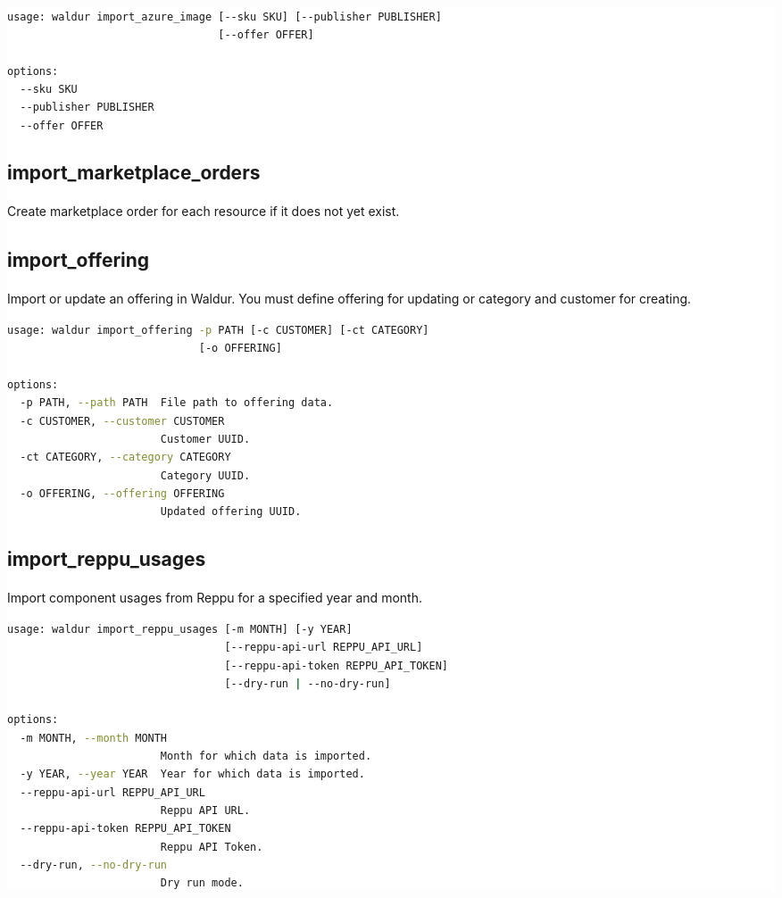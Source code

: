 ```bash
usage: waldur import_azure_image [--sku SKU] [--publisher PUBLISHER]
                                 [--offer OFFER]

options:
  --sku SKU
  --publisher PUBLISHER
  --offer OFFER
```

## import_marketplace_orders

Create marketplace order for each resource if it does not yet exist.

## import_offering

Import or update an offering in Waldur. You must define offering for updating or category and customer for creating.

```bash
usage: waldur import_offering -p PATH [-c CUSTOMER] [-ct CATEGORY]
                              [-o OFFERING]

options:
  -p PATH, --path PATH  File path to offering data.
  -c CUSTOMER, --customer CUSTOMER
                        Customer UUID.
  -ct CATEGORY, --category CATEGORY
                        Category UUID.
  -o OFFERING, --offering OFFERING
                        Updated offering UUID.
```

## import_reppu_usages

Import component usages from Reppu for a specified year and month.

```bash
usage: waldur import_reppu_usages [-m MONTH] [-y YEAR]
                                  [--reppu-api-url REPPU_API_URL]
                                  [--reppu-api-token REPPU_API_TOKEN]
                                  [--dry-run | --no-dry-run]

options:
  -m MONTH, --month MONTH
                        Month for which data is imported.
  -y YEAR, --year YEAR  Year for which data is imported.
  --reppu-api-url REPPU_API_URL
                        Reppu API URL.
  --reppu-api-token REPPU_API_TOKEN
                        Reppu API Token.
  --dry-run, --no-dry-run
                        Dry run mode.
```
